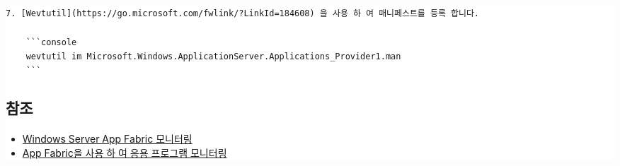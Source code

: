     7. [Wevtutil](https://go.microsoft.com/fwlink/?LinkId=184608) 을 사용 하 여 매니페스트를 등록 합니다.

        ```console
        wevtutil im Microsoft.Windows.ApplicationServer.Applications_Provider1.man
        ```

## <a name="see-also"></a>참조

- [Windows Server App Fabric 모니터링](https://go.microsoft.com/fwlink/?LinkId=201273)
- [App Fabric을 사용 하 여 응용 프로그램 모니터링](https://go.microsoft.com/fwlink/?LinkId=201275)
